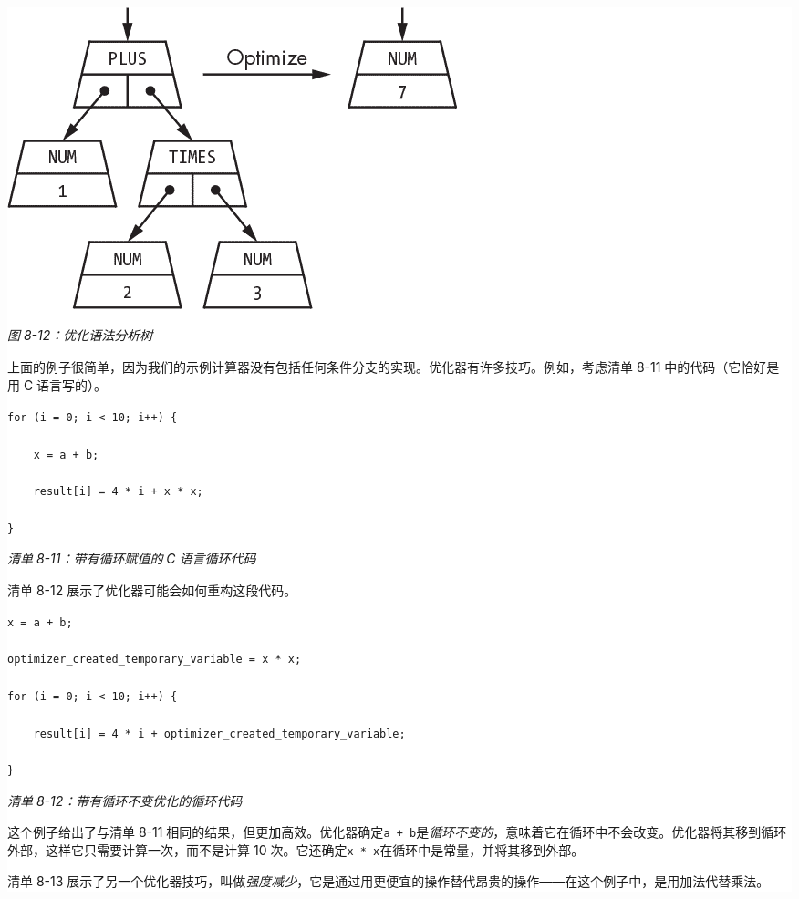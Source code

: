 ![Image](img/08fig12.jpg)

*图 8-12：优化语法分析树*

上面的例子很简单，因为我们的示例计算器没有包括任何条件分支的实现。优化器有许多技巧。例如，考虑清单 8-11 中的代码（它恰好是用 C 语言写的）。

```
for (i = 0; i < 10; i++) {

    x = a + b;

    result[i] = 4 * i + x * x;

}
```

*清单 8-11：带有循环赋值的 C 语言循环代码*

清单 8-12 展示了优化器可能会如何重构这段代码。

```
x = a + b;

optimizer_created_temporary_variable = x * x;

for (i = 0; i < 10; i++) {

    result[i] = 4 * i + optimizer_created_temporary_variable;

}
```

*清单 8-12：带有循环不变优化的循环代码*

这个例子给出了与清单 8-11 相同的结果，但更加高效。优化器确定`a + b`是*循环不变的*，意味着它在循环中不会改变。优化器将其移到循环外部，这样它只需要计算一次，而不是计算 10 次。它还确定`x * x`在循环中是常量，并将其移到外部。

清单 8-13 展示了另一个优化器技巧，叫做*强度减少*，它是通过用更便宜的操作替代昂贵的操作——在这个例子中，是用加法代替乘法。

